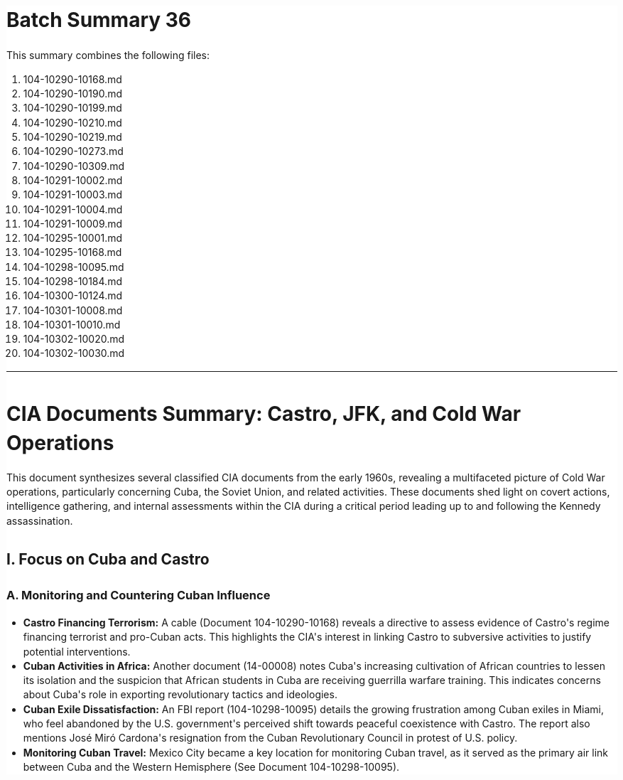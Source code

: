 # Batch Summary 36

This summary combines the following files:

1. 104-10290-10168.md
2. 104-10290-10190.md
3. 104-10290-10199.md
4. 104-10290-10210.md
5. 104-10290-10219.md
6. 104-10290-10273.md
7. 104-10290-10309.md
8. 104-10291-10002.md
9. 104-10291-10003.md
10. 104-10291-10004.md
11. 104-10291-10009.md
12. 104-10295-10001.md
13. 104-10295-10168.md
14. 104-10298-10095.md
15. 104-10298-10184.md
16. 104-10300-10124.md
17. 104-10301-10008.md
18. 104-10301-10010.md
19. 104-10302-10020.md
20. 104-10302-10030.md

---

# CIA Documents Summary: Castro, JFK, and Cold War Operations

This document synthesizes several classified CIA documents from the early 1960s, revealing a multifaceted picture of Cold War operations, particularly concerning Cuba, the Soviet Union, and related activities. These documents shed light on covert actions, intelligence gathering, and internal assessments within the CIA during a critical period leading up to and following the Kennedy assassination.

## I. Focus on Cuba and Castro

### A. Monitoring and Countering Cuban Influence

*   **Castro Financing Terrorism:** A cable (Document 104-10290-10168) reveals a directive to assess evidence of Castro's regime financing terrorist and pro-Cuban acts. This highlights the CIA's interest in linking Castro to subversive activities to justify potential interventions.
*   **Cuban Activities in Africa:** Another document (14-00008) notes Cuba's increasing cultivation of African countries to lessen its isolation and the suspicion that African students in Cuba are receiving guerrilla warfare training. This indicates concerns about Cuba's role in exporting revolutionary tactics and ideologies.
*   **Cuban Exile Dissatisfaction:** An FBI report (104-10298-10095) details the growing frustration among Cuban exiles in Miami, who feel abandoned by the U.S. government's perceived shift towards peaceful coexistence with Castro. The report also mentions José Miró Cardona's resignation from the Cuban Revolutionary Council in protest of U.S. policy.
*   **Monitoring Cuban Travel:** Mexico City became a key location for monitoring Cuban travel, as it served as the primary air link between Cuba and the Western Hemisphere (See Document 104-10298-10095).
